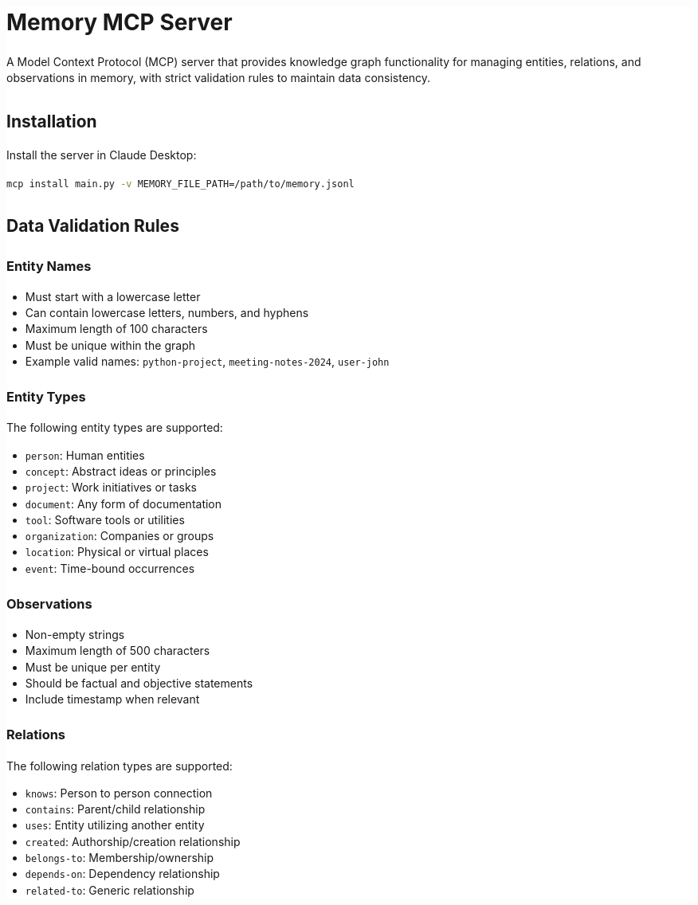# Memory MCP Server

A Model Context Protocol (MCP) server that provides knowledge graph functionality for managing entities, relations, and observations in memory, with strict validation rules to maintain data consistency.

## Installation

Install the server in Claude Desktop:

```bash
mcp install main.py -v MEMORY_FILE_PATH=/path/to/memory.jsonl
```

## Data Validation Rules

### Entity Names
- Must start with a lowercase letter
- Can contain lowercase letters, numbers, and hyphens
- Maximum length of 100 characters
- Must be unique within the graph
- Example valid names: `python-project`, `meeting-notes-2024`, `user-john`

### Entity Types
The following entity types are supported:
- `person`: Human entities
- `concept`: Abstract ideas or principles
- `project`: Work initiatives or tasks
- `document`: Any form of documentation
- `tool`: Software tools or utilities
- `organization`: Companies or groups
- `location`: Physical or virtual places
- `event`: Time-bound occurrences

### Observations
- Non-empty strings
- Maximum length of 500 characters
- Must be unique per entity
- Should be factual and objective statements
- Include timestamp when relevant

### Relations
The following relation types are supported:
- `knows`: Person to person connection
- `contains`: Parent/child relationship
- `uses`: Entity utilizing another entity
- `created`: Authorship/creation relationship
- `belongs-to`: Membership/ownership
- `depends-on`: Dependency relationship
- `related-to`: Generic relationship

